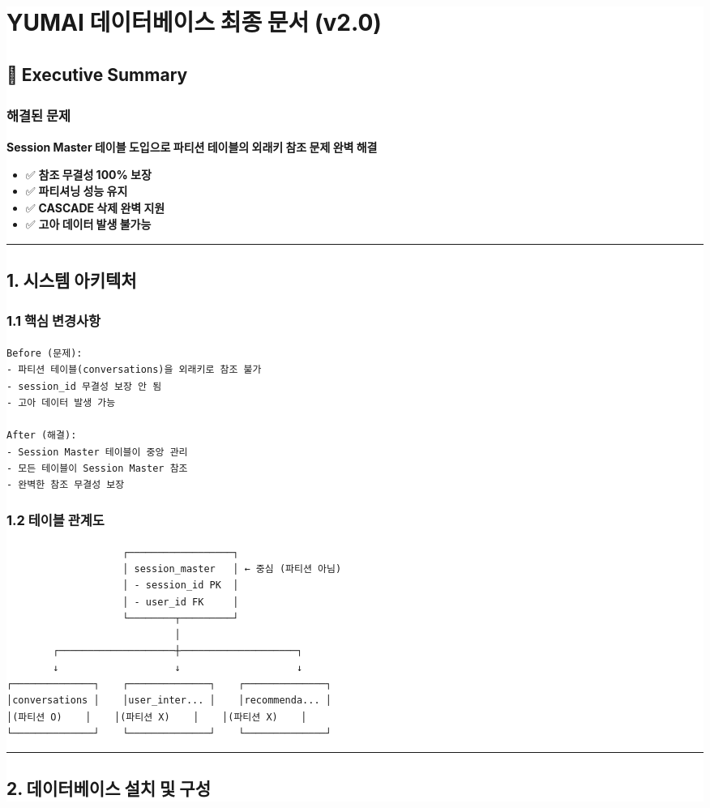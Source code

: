 # YUMAI 데이터베이스 최종 문서 (v2.0)

## 📌 Executive Summary

### 해결된 문제
**Session Master 테이블 도입으로 파티션 테이블의 외래키 참조 문제 완벽 해결**

- ✅ **참조 무결성 100% 보장**
- ✅ **파티셔닝 성능 유지**
- ✅ **CASCADE 삭제 완벽 지원**
- ✅ **고아 데이터 발생 불가능**

---

## 1. 시스템 아키텍처

### 1.1 핵심 변경사항
```
Before (문제):
- 파티션 테이블(conversations)을 외래키로 참조 불가
- session_id 무결성 보장 안 됨
- 고아 데이터 발생 가능

After (해결):
- Session Master 테이블이 중앙 관리
- 모든 테이블이 Session Master 참조
- 완벽한 참조 무결성 보장
```

### 1.2 테이블 관계도
```
                    ┌──────────────────┐
                    │ session_master   │ ← 중심 (파티션 아님)
                    │ - session_id PK  │
                    │ - user_id FK     │
                    └────────┬─────────┘
                             │
        ┌────────────────────┼────────────────────┐
        ↓                    ↓                    ↓
┌──────────────┐    ┌──────────────┐    ┌──────────────┐
│conversations │    │user_inter... │    │recommenda... │
│(파티션 O)    │    │(파티션 X)    │    │(파티션 X)    │
└──────────────┘    └──────────────┘    └──────────────┘
```

---

## 2. 데이터베이스 설치 및 구성
